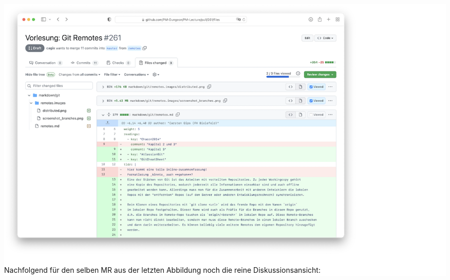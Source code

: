 <img src="images/screenshot_merge-request_code.png" width="80%">

Nachfolgend für den selben MR aus der letzten Abbildung noch die reine
Diskussionsansicht:

